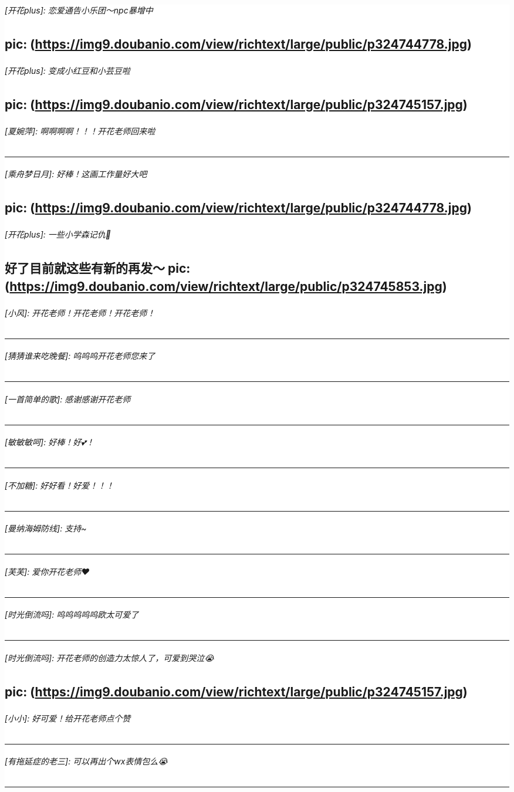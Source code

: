###### [开花plus]: 恋爱通告小乐团～npc暴增中
pic: (https://img9.doubanio.com/view/richtext/large/public/p324744778.jpg)
---------------------------------------

###### [开花plus]: 变成小红豆和小芸豆啦
pic: (https://img9.doubanio.com/view/richtext/large/public/p324745157.jpg)
---------------------------------------

###### [夏婉萍]: 啊啊啊啊！！！开花老师回来啦
---------------------------------------

###### [乘舟梦日月]: 好棒！这画工作量好大吧
pic: (https://img9.doubanio.com/view/richtext/large/public/p324744778.jpg)
---------------------------------------

###### [开花plus]: 一些小学森记仇🤣
好了目前就这些有新的再发～
pic: (https://img9.doubanio.com/view/richtext/large/public/p324745853.jpg)
---------------------------------------

###### [小风]: 开花老师！开花老师！开花老师！
---------------------------------------

###### [猜猜谁来吃晚餐]: 呜呜呜开花老师您来了
---------------------------------------

###### [一首简单的歌]: 感谢感谢开花老师
---------------------------------------

###### [敏敏敏呵]: 好棒！好💕！
---------------------------------------

###### [不加糖]: 好好看！好爱！！！
---------------------------------------

###### [曼纳海姆防线]: 支持~
---------------------------------------

###### [芙芙]: 爱你开花老师❤
---------------------------------------

###### [时光倒流吗]: 呜呜呜呜呜欧太可爱了
---------------------------------------

###### [时光倒流吗]: 开花老师的创造力太惊人了，可爱到哭泣😭
pic: (https://img9.doubanio.com/view/richtext/large/public/p324745157.jpg)
---------------------------------------

###### [小小]: 好可爱！给开花老师点个赞
---------------------------------------

###### [有拖延症的老三]: 可以再出个wx表情包么😭
---------------------------------------
